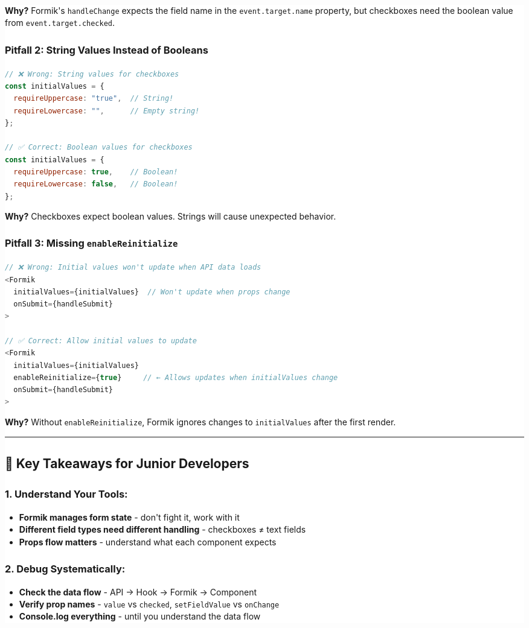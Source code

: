 **Why?** Formik's `handleChange` expects the field name in the `event.target.name` property, but checkboxes need the boolean value from `event.target.checked`.

### **Pitfall 2: String Values Instead of Booleans**

```javascript
// ❌ Wrong: String values for checkboxes
const initialValues = {
  requireUppercase: "true",  // String!
  requireLowercase: "",      // Empty string!
};

// ✅ Correct: Boolean values for checkboxes
const initialValues = {
  requireUppercase: true,    // Boolean!
  requireLowercase: false,   // Boolean!
};
```

**Why?** Checkboxes expect boolean values. Strings will cause unexpected behavior.

### **Pitfall 3: Missing `enableReinitialize`**

```javascript
// ❌ Wrong: Initial values won't update when API data loads
<Formik
  initialValues={initialValues}  // Won't update when props change
  onSubmit={handleSubmit}
>

// ✅ Correct: Allow initial values to update
<Formik
  initialValues={initialValues}
  enableReinitialize={true}     // ← Allows updates when initialValues change
  onSubmit={handleSubmit}
>
```

**Why?** Without `enableReinitialize`, Formik ignores changes to `initialValues` after the first render.

---

## 🎯 **Key Takeaways for Junior Developers**

### **1. Understand Your Tools:**
- **Formik manages form state** - don't fight it, work with it
- **Different field types need different handling** - checkboxes ≠ text fields
- **Props flow matters** - understand what each component expects

### **2. Debug Systematically:**
- **Check the data flow** - API → Hook → Formik → Component
- **Verify prop names** - `value` vs `checked`, `setFieldValue` vs `onChange`
- **Console.log everything** - until you understand the data flow
